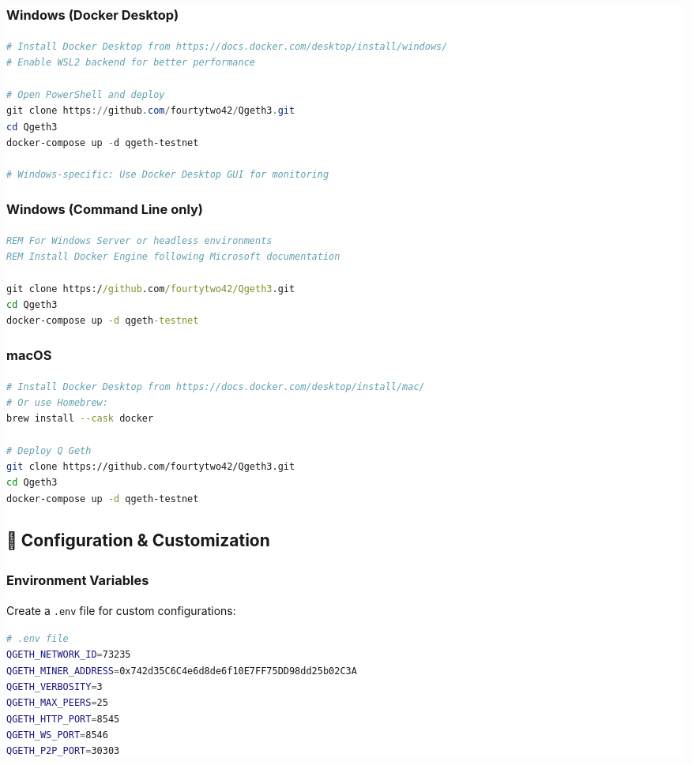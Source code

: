 ```bash
```

### Windows (Docker Desktop)
```powershell
# Install Docker Desktop from https://docs.docker.com/desktop/install/windows/
# Enable WSL2 backend for better performance

# Open PowerShell and deploy
git clone https://github.com/fourtytwo42/Qgeth3.git
cd Qgeth3
docker-compose up -d qgeth-testnet

# Windows-specific: Use Docker Desktop GUI for monitoring
```

### Windows (Command Line only)
```cmd
REM For Windows Server or headless environments
REM Install Docker Engine following Microsoft documentation

git clone https://github.com/fourtytwo42/Qgeth3.git
cd Qgeth3
docker-compose up -d qgeth-testnet
```

### macOS
```bash
# Install Docker Desktop from https://docs.docker.com/desktop/install/mac/
# Or use Homebrew:
brew install --cask docker

# Deploy Q Geth
git clone https://github.com/fourtytwo42/Qgeth3.git
cd Qgeth3
docker-compose up -d qgeth-testnet
```

## 🔧 Configuration & Customization

### Environment Variables
Create a `.env` file for custom configurations:

```bash
# .env file
QGETH_NETWORK_ID=73235
QGETH_MINER_ADDRESS=0x742d35C6C4e6d8de6f10E7FF75DD98dd25b02C3A
QGETH_VERBOSITY=3
QGETH_MAX_PEERS=25
QGETH_HTTP_PORT=8545
QGETH_WS_PORT=8546
QGETH_P2P_PORT=30303
```

